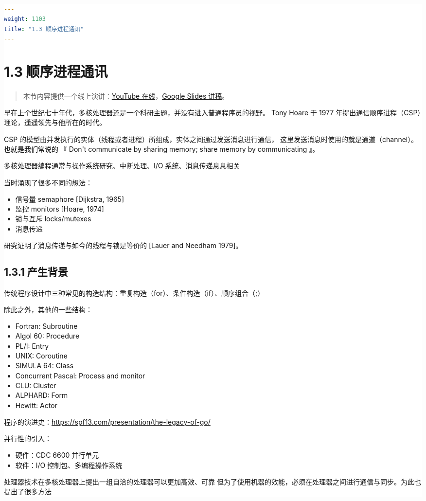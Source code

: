 ```yaml
---
weight: 1103
title: "1.3 顺序进程通讯"
---
```


# 1.3 顺序进程通讯

> 本节内容提供一个线上演讲：[YouTube 在线](https://www.youtube.com/watch?v=Z8ZpWVuEx8c)，[Google Slides 讲稿](https://changkun.de/s/csp/)。



早在上个世纪七十年代，多核处理器还是一个科研主题，并没有进入普通程序员的视野。
Tony Hoare 于 1977 年提出通信顺序进程（CSP）理论，遥遥领先与他所在的时代。

CSP 的模型由并发执行的实体（线程或者进程）所组成，实体之间通过发送消息进行通信，
这里发送消息时使用的就是通道（channel）。也就是我们常说的
『 Don't communicate by sharing memory; share memory by communicating 』。

多核处理器编程通常与操作系统研究、中断处理、I/O 系统、消息传递息息相关

当时涌现了很多不同的想法：

- 信号量 semaphore [Dijkstra, 1965]
- 监控 monitors [Hoare, 1974]
- 锁与互斥 locks/mutexes
- 消息传递

研究证明了消息传递与如今的线程与锁是等价的 [Lauer and Needham 1979]。

## 1.3.1 产生背景

传统程序设计中三种常见的构造结构：重复构造（for）、条件构造（if）、顺序组合（;）

除此之外，其他的一些结构：

- Fortran: Subroutine
- Algol 60: Procedure
- PL/I: Entry
- UNIX: Coroutine
- SIMULA 64: Class
- Concurrent Pascal: Process and monitor
- CLU: Cluster
- ALPHARD: Form
- Hewitt: Actor

程序的演进史：https://spf13.com/presentation/the-legacy-of-go/

并行性的引入：

- 硬件：CDC 6600 并行单元
- 软件：I/O 控制包、多编程操作系统

处理器技术在多核处理器上提出一组自洽的处理器可以更加高效、可靠
但为了使用机器的效能，必须在处理器之间进行通信与同步。为此也提出了很多方法
